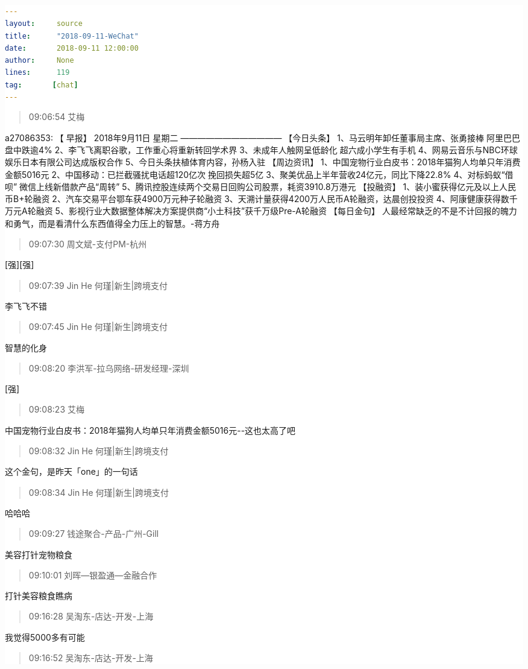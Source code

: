 ```yaml
---
layout:     source 
title:      "2018-09-11-WeChat"
date:       2018-09-11 12:00:00
author:     None
lines:      119 
tag:       [chat]
---
```

> 09:06:54  艾梅  
   
a27086353: 【 早报】 2018年9月11日   星期二 ————————————  【今日头条】 1、马云明年卸任董事局主席、张勇接棒 阿里巴巴盘中跌逾4% 2、李飞飞离职谷歌，工作重心将重新转回学术界 3、未成年人触网呈低龄化 超六成小学生有手机 4、网易云音乐与NBC环球娱乐日本有限公司达成版权合作 5、今日头条扶植体育内容，孙杨入驻  【周边资讯】 1、中国宠物行业白皮书：2018年猫狗人均单只年消费金额5016元 2、中国移动：已拦截骚扰电话超120亿次 挽回损失超5亿 3、聚美优品上半年营收24亿元，同比下降22.8% 4、对标蚂蚁“借呗” 微信上线新借款产品“周转” 5、腾讯控股连续两个交易日回购公司股票，耗资3910.8万港元  【投融资】 1、装小蜜获得亿元及以上人民币B+轮融资 2、汽车交易平台鄂车获4900万元种子轮融资 3、天溯计量获得4200万人民币A轮融资，达晨创投投资 4、阿康健康获得数千万元A轮融资 5、影视行业大数据整体解决方案提供商“小土科技”获千万级Pre-A轮融资  【每日金句】 人最经常缺乏的不是不计回报的魄力和勇气，而是看清什么东西值得全力压上的智慧。-蒋方舟  
   
> 09:07:30  周文斌-支付PM-杭州  
   
[强][强]  
   
> 09:07:39  Jin He 何瑾|新生|跨境支付  
   
李飞飞不错  
   
> 09:07:45  Jin He 何瑾|新生|跨境支付  
   
智慧的化身  
   
> 09:08:20  李洪军-拉乌网络-研发经理-深圳  
   
[强]  
   
> 09:08:23  艾梅  
   
中国宠物行业白皮书：2018年猫狗人均单只年消费金额5016元--这也太高了吧  
   
> 09:08:32  Jin He 何瑾|新生|跨境支付  
   
这个金句，是昨天「one」的一句话  
   
> 09:08:34  Jin He 何瑾|新生|跨境支付  
   
哈哈哈  
   
> 09:09:27  钱途聚合-产品-广州-Gill  
   
美容打针宠物粮食  
   
> 09:10:01  刘晖—银盈通—金融合作  
   
打针美容粮食瞧病  
   
> 09:16:28  吴淘东-店达-开发-上海  
   
我觉得5000多有可能  
   
> 09:16:52  吴淘东-店达-开发-上海  
   